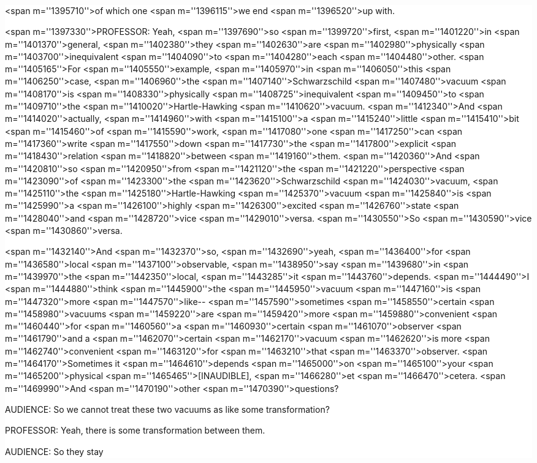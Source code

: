   <span m=''1395710''>of which one</span> <span m=''1396115''>we end</span> <span
  m=''1396520''>up with.</span> </p><p><span m=''1397330''>PROFESSOR: Yeah,</span>
  <span m=''1397690''>so</span> <span m=''1399720''>first,</span> <span m=''1401220''>in</span>
  <span m=''1401370''>general,</span> <span m=''1402380''>they</span> <span m=''1402630''>are</span>
  <span m=''1402980''>physically</span> <span m=''1403700''>inequivalent</span> <span
  m=''1404090''>to</span> <span m=''1404280''>each</span> <span m=''1404480''>other.</span>
  <span m=''1405165''>For</span> <span m=''1405550''>example,</span> <span m=''1405970''>in</span>
  <span m=''1406050''>this</span> <span m=''1406250''>case,</span> <span m=''1406960''>the</span>
  <span m=''1407140''>Schwarzschild</span> <span m=''1407480''>vacuum</span> <span
  m=''1408170''>is</span> <span m=''1408330''>physically</span> <span m=''1408725''>inequivalent</span>
  <span m=''1409450''>to</span> <span m=''1409710''>the</span> <span m=''1410020''>Hartle-Hawking</span>
  <span m=''1410620''>vacuum.</span> <span m=''1412340''>And</span> <span m=''1414020''>actually,</span>
  <span m=''1414960''>with</span> <span m=''1415100''>a</span> <span m=''1415240''>little</span>
  <span m=''1415410''>bit</span> <span m=''1415460''>of</span> <span m=''1415590''>work,</span>
  <span m=''1417080''>one</span> <span m=''1417250''>can</span> <span m=''1417360''>write</span>
  <span m=''1417550''>down</span> <span m=''1417730''>the</span> <span m=''1417800''>explicit</span>
  <span m=''1418430''>relation</span> <span m=''1418820''>between</span> <span m=''1419160''>them.</span>
  <span m=''1420360''>And</span> <span m=''1420810''>so</span> <span m=''1420950''>from</span>
  <span m=''1421120''>the</span> <span m=''1421220''>perspective</span> <span m=''1423090''>of</span>
  <span m=''1423300''>the</span> <span m=''1423620''>Schwarzschild</span> <span m=''1424030''>vacuum,</span>
  <span m=''1425110''>the</span> <span m=''1425180''>Hartle-Hawking</span> <span m=''1425370''>vacuum</span>
  <span m=''1425840''>is</span> <span m=''1425990''>a</span> <span m=''1426100''>highly</span>
  <span m=''1426300''>excited</span> <span m=''1426760''>state</span> <span m=''1428040''>and</span>
  <span m=''1428720''>vice</span> <span m=''1429010''>versa.</span> <span m=''1430550''>So</span>
  <span m=''1430590''>vice</span> <span m=''1430860''>versa.</span> </p><p><span m=''1432140''>And</span>
  <span m=''1432370''>so,</span> <span m=''1432690''>yeah,</span> <span m=''1436400''>for</span>
  <span m=''1436580''>local</span> <span m=''1437100''>observable,</span> <span m=''1438950''>say</span>
  <span m=''1439680''>in</span> <span m=''1439970''>the</span> <span m=''1442350''>local,</span>
  <span m=''1443285''>it</span> <span m=''1443760''>depends.</span> <span m=''1444490''>I</span>
  <span m=''1444880''>think</span> <span m=''1445900''>the</span> <span m=''1445950''>vacuum</span>
  <span m=''1447160''>is</span> <span m=''1447320''>more</span> <span m=''1447570''>like--</span>
  <span m=''1457590''>sometimes</span> <span m=''1458550''>certain</span> <span m=''1458980''>vacuums</span>
  <span m=''1459220''>are</span> <span m=''1459420''>more</span> <span m=''1459880''>convenient</span>
  <span m=''1460440''>for</span> <span m=''1460560''>a</span> <span m=''1460930''>certain</span>
  <span m=''1461070''>observer</span> <span m=''1461790''>and a</span> <span m=''1462070''>certain</span>
  <span m=''1462170''>vacuum</span> <span m=''1462620''>is more</span> <span m=''1462740''>convenient</span>
  <span m=''1463120''>for</span> <span m=''1463210''>that</span> <span m=''1463370''>observer.</span>
  <span m=''1464170''>Sometimes it</span> <span m=''1464610''>depends</span> <span
  m=''1465000''>on</span> <span m=''1465100''>your</span> <span m=''1465200''>physical</span>
  <span m=''1465465''>[INAUDIBLE],</span> <span m=''1466280''>et</span> <span m=''1466470''>cetera.</span>
  <span m=''1469990''>And</span> <span m=''1470190''>other</span> <span m=''1470390''>questions?</span>
  </p><p><span m=''1471470''>AUDIENCE: So</span> <span m=''1472470''>we</span> <span
  m=''1472620''>cannot</span> <span m=''1473000''>treat</span> <span m=''1473505''>these</span>
  <span m=''1473860''>two</span> <span m=''1474200''>vacuums</span> <span m=''1474750''>as</span>
  <span m=''1474870''>like</span> <span m=''1475320''>some</span> <span m=''1476290''>transformation?</span>
  </p><p><span m=''1478320''>PROFESSOR: Yeah,</span> <span m=''1478420''>there is</span>
  <span m=''1478570''>some</span> <span m=''1478740''>transformation</span> <span
  m=''1479230''>between</span> <span m=''1479500''>them.</span> </p><p><span m=''1480310''>AUDIENCE:
  So</span> <span m=''1481200''>they</span> <span m=''1481390''>stay</span> <span